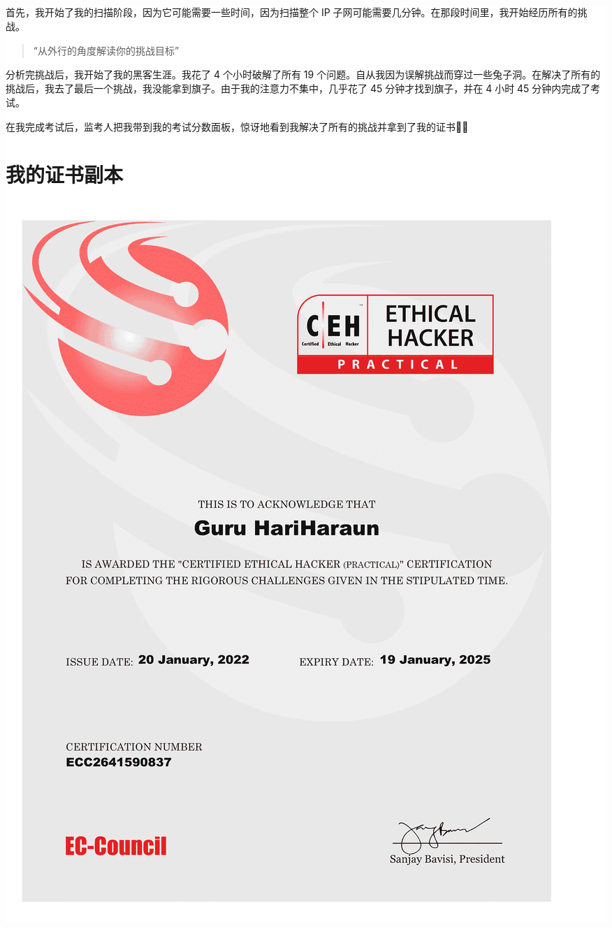 首先，我开始了我的扫描阶段，因为它可能需要一些时间，因为扫描整个 IP 子网可能需要几分钟。在那段时间里，我开始经历所有的挑战。

> “从外行的角度解读你的挑战目标”

分析完挑战后，我开始了我的黑客生涯。我花了 4 个小时破解了所有 19 个问题。自从我因为误解挑战而穿过一些兔子洞。在解决了所有的挑战后，我去了最后一个挑战，我没能拿到旗子。由于我的注意力不集中，几乎花了 45 分钟才找到旗子，并在 4 小时 45 分钟内完成了考试。

在我完成考试后，监考人把我带到我的考试分数面板，惊讶地看到我解决了所有的挑战并拿到了我的证书🎉🥳

# 我的证书副本

![](img/2a6836b03c57d5eaa349e2b8c4119c45.png)
